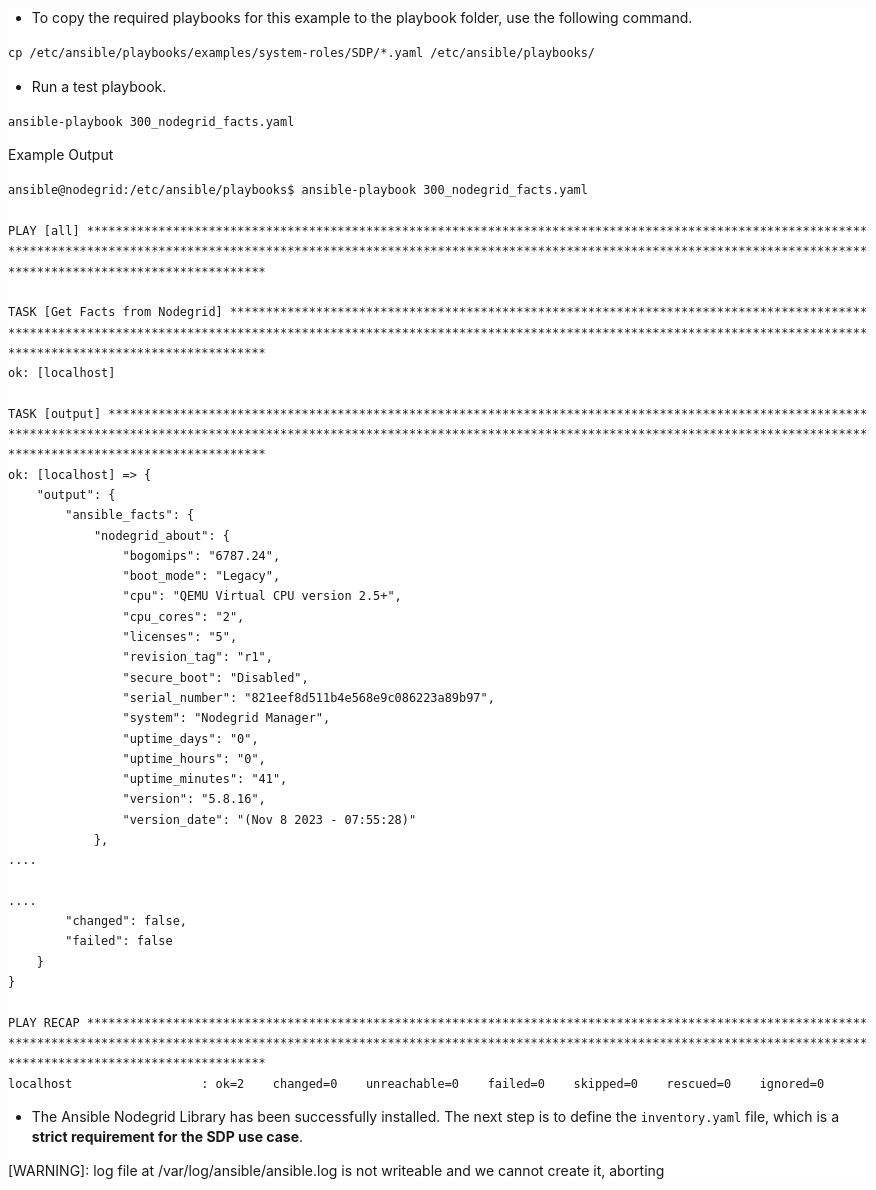 - To copy the required playbooks for this example to the playbook folder, use the following command.
```shell
cp /etc/ansible/playbooks/examples/system-roles/SDP/*.yaml /etc/ansible/playbooks/
```

- Run a test playbook. 
```shell
ansible-playbook 300_nodegrid_facts.yaml
```

Example Output
```shell
ansible@nodegrid:/etc/ansible/playbooks$ ansible-playbook 300_nodegrid_facts.yaml

PLAY [all] *************************************************************************************************************************************************************************************************************************************************************************

TASK [Get Facts from Nodegrid] *****************************************************************************************************************************************************************************************************************************************************
ok: [localhost]

TASK [output] **********************************************************************************************************************************************************************************************************************************************************************
ok: [localhost] => {
    "output": {
        "ansible_facts": {
            "nodegrid_about": {
                "bogomips": "6787.24",
                "boot_mode": "Legacy",
                "cpu": "QEMU Virtual CPU version 2.5+",
                "cpu_cores": "2",
                "licenses": "5",
                "revision_tag": "r1",
                "secure_boot": "Disabled",
                "serial_number": "821eef8d511b4e568e9c086223a89b97",
                "system": "Nodegrid Manager",
                "uptime_days": "0",
                "uptime_hours": "0",
                "uptime_minutes": "41",
                "version": "5.8.16",
                "version_date": "(Nov 8 2023 - 07:55:28)"
            },
....

....
        "changed": false,
        "failed": false
    }
}

PLAY RECAP *************************************************************************************************************************************************************************************************************************************************************************
localhost                  : ok=2    changed=0    unreachable=0    failed=0    skipped=0    rescued=0    ignored=0 
```
- The Ansible Nodegrid Library has been successfully installed. The next step is to define the `inventory.yaml` file, which is a **strict requirement for the SDP use case**.


[WARNING]: log file at /var/log/ansible/ansible.log is not writeable and we cannot create it, aborting